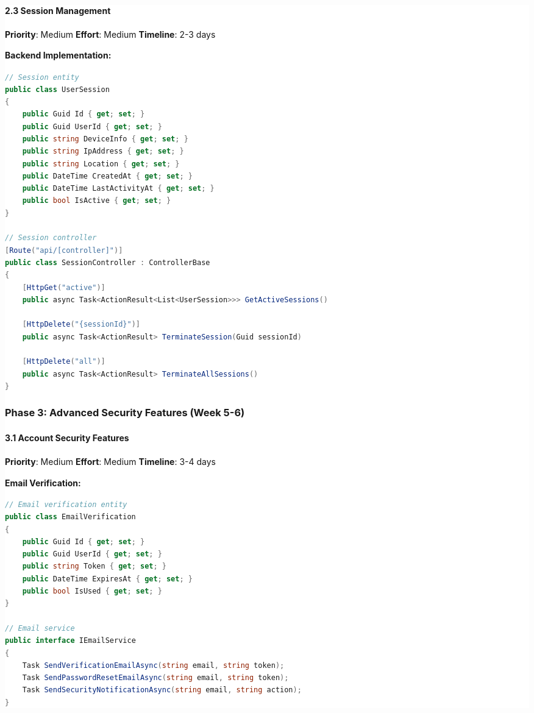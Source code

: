 #### 2.3 Session Management
**Priority**: Medium
**Effort**: Medium
**Timeline**: 2-3 days

**Backend Implementation:**
```csharp
// Session entity
public class UserSession
{
    public Guid Id { get; set; }
    public Guid UserId { get; set; }
    public string DeviceInfo { get; set; }
    public string IpAddress { get; set; }
    public string Location { get; set; }
    public DateTime CreatedAt { get; set; }
    public DateTime LastActivityAt { get; set; }
    public bool IsActive { get; set; }
}

// Session controller
[Route("api/[controller]")]
public class SessionController : ControllerBase
{
    [HttpGet("active")]
    public async Task<ActionResult<List<UserSession>>> GetActiveSessions()
    
    [HttpDelete("{sessionId}")]
    public async Task<ActionResult> TerminateSession(Guid sessionId)
    
    [HttpDelete("all")]
    public async Task<ActionResult> TerminateAllSessions()
}
```

### Phase 3: Advanced Security Features (Week 5-6)

#### 3.1 Account Security Features
**Priority**: Medium
**Effort**: Medium
**Timeline**: 3-4 days

**Email Verification:**
```csharp
// Email verification entity
public class EmailVerification
{
    public Guid Id { get; set; }
    public Guid UserId { get; set; }
    public string Token { get; set; }
    public DateTime ExpiresAt { get; set; }
    public bool IsUsed { get; set; }
}

// Email service
public interface IEmailService
{
    Task SendVerificationEmailAsync(string email, string token);
    Task SendPasswordResetEmailAsync(string email, string token);
    Task SendSecurityNotificationAsync(string email, string action);
}
```

